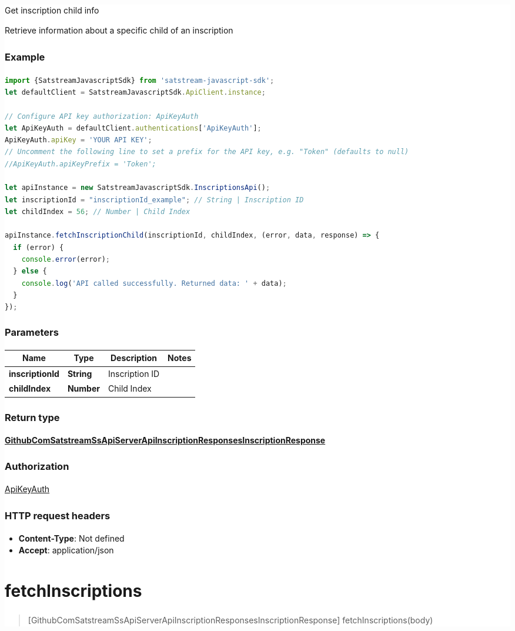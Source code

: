 Get inscription child info

Retrieve information about a specific child of an inscription

### Example
```javascript
import {SatstreamJavascriptSdk} from 'satstream-javascript-sdk';
let defaultClient = SatstreamJavascriptSdk.ApiClient.instance;

// Configure API key authorization: ApiKeyAuth
let ApiKeyAuth = defaultClient.authentications['ApiKeyAuth'];
ApiKeyAuth.apiKey = 'YOUR API KEY';
// Uncomment the following line to set a prefix for the API key, e.g. "Token" (defaults to null)
//ApiKeyAuth.apiKeyPrefix = 'Token';

let apiInstance = new SatstreamJavascriptSdk.InscriptionsApi();
let inscriptionId = "inscriptionId_example"; // String | Inscription ID
let childIndex = 56; // Number | Child Index

apiInstance.fetchInscriptionChild(inscriptionId, childIndex, (error, data, response) => {
  if (error) {
    console.error(error);
  } else {
    console.log('API called successfully. Returned data: ' + data);
  }
});
```

### Parameters

Name | Type | Description  | Notes
------------- | ------------- | ------------- | -------------
 **inscriptionId** | **String**| Inscription ID | 
 **childIndex** | **Number**| Child Index | 

### Return type

[**GithubComSatstreamSsApiServerApiInscriptionResponsesInscriptionResponse**](GithubComSatstreamSsApiServerApiInscriptionResponsesInscriptionResponse.md)

### Authorization

[ApiKeyAuth](../README.md#ApiKeyAuth)

### HTTP request headers

 - **Content-Type**: Not defined
 - **Accept**: application/json

<a name="fetchInscriptions"></a>
# **fetchInscriptions**
> [GithubComSatstreamSsApiServerApiInscriptionResponsesInscriptionResponse] fetchInscriptions(body)
